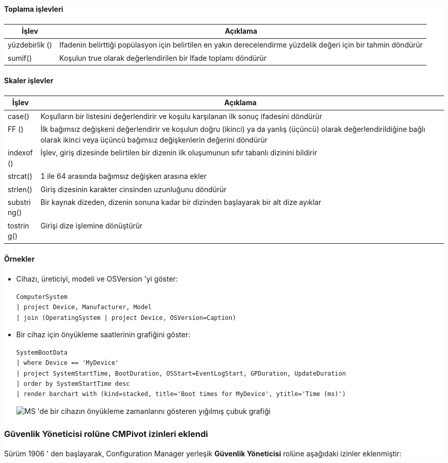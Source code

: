 #### <a name="aggregation-functions"></a>Toplama işlevleri

|İşlev| Açıklama|
|-----|-----|
| yüzdebirlik ()| Ifadenin belirttiği popülasyon için belirtilen en yakın derecelendirme yüzdelik değeri için bir tahmin döndürür|
| sumif() | Koşulun true olarak değerlendirilen bir Ifade toplamı döndürür|

#### <a name="scalar-functions"></a>Skaler işlevler

|İşlev| Açıklama|
|-----|-----|
| case()| Koşulların bir listesini değerlendirir ve koşulu karşılanan ilk sonuç ifadesini döndürür |
| FF () | İlk bağımsız değişkeni değerlendirir ve koşulun doğru (ikinci) ya da yanlış (üçüncü) olarak değerlendirildiğine bağlı olarak ikinci veya üçüncü bağımsız değişkenlerin değerini döndürür|
 | indexof() | İşlev, giriş dizesinde belirtilen bir dizenin ilk oluşumunun sıfır tabanlı dizinini bildirir|
| strcat() | 1 ile 64 arasında bağımsız değişken arasına ekler |
| strlen()| Giriş dizesinin karakter cinsinden uzunluğunu döndürür|
| substring() | Bir kaynak dizeden, dizenin sonuna kadar bir dizinden başlayarak bir alt dize ayıklar |
| tostring() | Girişi dize işlemine dönüştürür |

#### <a name="examples"></a><a name="bkmk_cmpivot_examples1906"></a> Örnekler

- Cihazı, üreticiyi, modeli ve OSVersion 'yi göster:

   ``` Kusto
   ComputerSystem
   | project Device, Manufacturer, Model
   | join (OperatingSystem | project Device, OSVersion=Caption)
   ```

- Bir cihaz için önyükleme saatlerinin grafiğini göster:

   ``` Kusto
   SystemBootData
   | where Device == 'MyDevice'
   | project SystemStartTime, BootDuration, OSStart=EventLogStart, GPDuration, UpdateDuration
   | order by SystemStartTime desc
   | render barchart with (kind=stacked, title='Boot times for MyDevice', ytitle='Time (ms)')
   ```

   ![MS 'de bir cihazın önyükleme zamanlarını gösteren yığılmış çubuk grafiği](./media/4054074-render-using-with-statement.png)

### <a name="added-cmpivot-permissions-to-the-security-administrator-role"></a><a name="bkmk_cmpivot_secadmin1906"></a> Güvenlik Yöneticisi rolüne CMPivot izinleri eklendi


Sürüm 1906 ' den başlayarak, Configuration Manager yerleşik **Güvenlik Yöneticisi** rolüne aşağıdaki izinler eklenmiştir:

